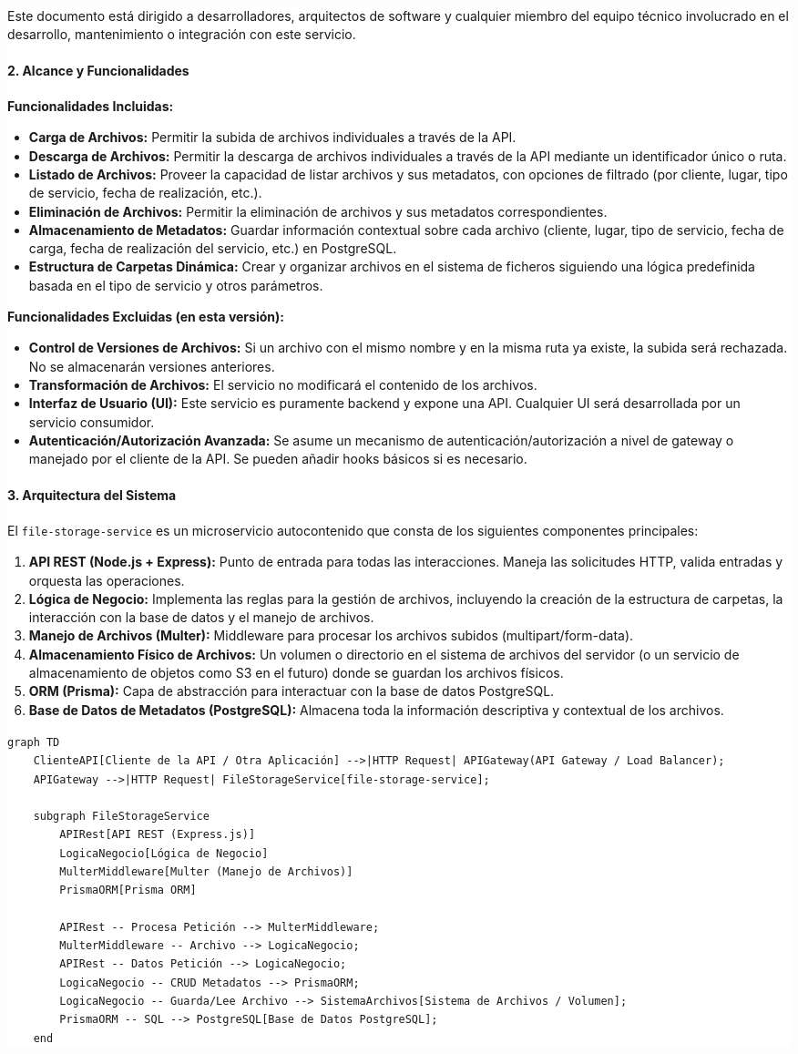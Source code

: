 Este documento está dirigido a desarrolladores, arquitectos de software y cualquier miembro del equipo técnico involucrado en el desarrollo, mantenimiento o integración con este servicio.

#### 2. Alcance y Funcionalidades

**Funcionalidades Incluidas:**

*   **Carga de Archivos:** Permitir la subida de archivos individuales a través de la API.
*   **Descarga de Archivos:** Permitir la descarga de archivos individuales a través de la API mediante un identificador único o ruta.
*   **Listado de Archivos:** Proveer la capacidad de listar archivos y sus metadatos, con opciones de filtrado (por cliente, lugar, tipo de servicio, fecha de realización, etc.).
*   **Eliminación de Archivos:** Permitir la eliminación de archivos y sus metadatos correspondientes.
*   **Almacenamiento de Metadatos:** Guardar información contextual sobre cada archivo (cliente, lugar, tipo de servicio, fecha de carga, fecha de realización del servicio, etc.) en PostgreSQL.
*   **Estructura de Carpetas Dinámica:** Crear y organizar archivos en el sistema de ficheros siguiendo una lógica predefinida basada en el tipo de servicio y otros parámetros.

**Funcionalidades Excluidas (en esta versión):**

*   **Control de Versiones de Archivos:** Si un archivo con el mismo nombre y en la misma ruta ya existe, la subida será rechazada. No se almacenarán versiones anteriores.
*   **Transformación de Archivos:** El servicio no modificará el contenido de los archivos.
*   **Interfaz de Usuario (UI):** Este servicio es puramente backend y expone una API. Cualquier UI será desarrollada por un servicio consumidor.
*   **Autenticación/Autorización Avanzada:** Se asume un mecanismo de autenticación/autorización a nivel de gateway o manejado por el cliente de la API. Se pueden añadir hooks básicos si es necesario.

#### 3. Arquitectura del Sistema

El `file-storage-service` es un microservicio autocontenido que consta de los siguientes componentes principales:

1.  **API REST (Node.js + Express):** Punto de entrada para todas las interacciones. Maneja las solicitudes HTTP, valida entradas y orquesta las operaciones.
2.  **Lógica de Negocio:** Implementa las reglas para la gestión de archivos, incluyendo la creación de la estructura de carpetas, la interacción con la base de datos y el manejo de archivos.
3.  **Manejo de Archivos (Multer):** Middleware para procesar los archivos subidos (multipart/form-data).
4.  **Almacenamiento Físico de Archivos:** Un volumen o directorio en el sistema de archivos del servidor (o un servicio de almacenamiento de objetos como S3 en el futuro) donde se guardan los archivos físicos.
5.  **ORM (Prisma):** Capa de abstracción para interactuar con la base de datos PostgreSQL.
6.  **Base de Datos de Metadatos (PostgreSQL):** Almacena toda la información descriptiva y contextual de los archivos.

```mermaid
graph TD
    ClienteAPI[Cliente de la API / Otra Aplicación] -->|HTTP Request| APIGateway(API Gateway / Load Balancer);
    APIGateway -->|HTTP Request| FileStorageService[file-storage-service];

    subgraph FileStorageService
        APIRest[API REST (Express.js)]
        LogicaNegocio[Lógica de Negocio]
        MulterMiddleware[Multer (Manejo de Archivos)]
        PrismaORM[Prisma ORM]

        APIRest -- Procesa Petición --> MulterMiddleware;
        MulterMiddleware -- Archivo --> LogicaNegocio;
        APIRest -- Datos Petición --> LogicaNegocio;
        LogicaNegocio -- CRUD Metadatos --> PrismaORM;
        LogicaNegocio -- Guarda/Lee Archivo --> SistemaArchivos[Sistema de Archivos / Volumen];
        PrismaORM -- SQL --> PostgreSQL[Base de Datos PostgreSQL];
    end
```